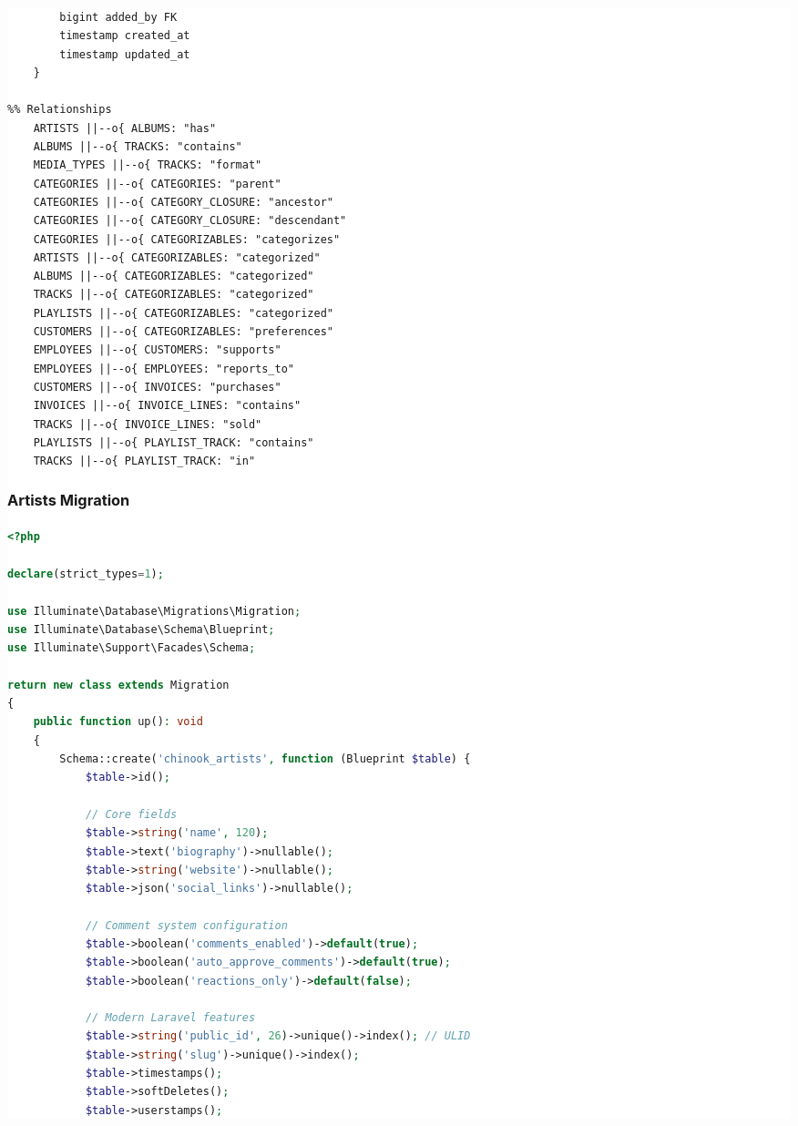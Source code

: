 ```mermaid
        bigint added_by FK
        timestamp created_at
        timestamp updated_at
    }

%% Relationships
    ARTISTS ||--o{ ALBUMS: "has"
    ALBUMS ||--o{ TRACKS: "contains"
    MEDIA_TYPES ||--o{ TRACKS: "format"
    CATEGORIES ||--o{ CATEGORIES: "parent"
    CATEGORIES ||--o{ CATEGORY_CLOSURE: "ancestor"
    CATEGORIES ||--o{ CATEGORY_CLOSURE: "descendant"
    CATEGORIES ||--o{ CATEGORIZABLES: "categorizes"
    ARTISTS ||--o{ CATEGORIZABLES: "categorized"
    ALBUMS ||--o{ CATEGORIZABLES: "categorized"
    TRACKS ||--o{ CATEGORIZABLES: "categorized"
    PLAYLISTS ||--o{ CATEGORIZABLES: "categorized"
    CUSTOMERS ||--o{ CATEGORIZABLES: "preferences"
    EMPLOYEES ||--o{ CUSTOMERS: "supports"
    EMPLOYEES ||--o{ EMPLOYEES: "reports_to"
    CUSTOMERS ||--o{ INVOICES: "purchases"
    INVOICES ||--o{ INVOICE_LINES: "contains"
    TRACKS ||--o{ INVOICE_LINES: "sold"
    PLAYLISTS ||--o{ PLAYLIST_TRACK: "contains"
    TRACKS ||--o{ PLAYLIST_TRACK: "in"
```

### Artists Migration

```php
<?php

declare(strict_types=1);

use Illuminate\Database\Migrations\Migration;
use Illuminate\Database\Schema\Blueprint;
use Illuminate\Support\Facades\Schema;

return new class extends Migration
{
    public function up(): void
    {
        Schema::create('chinook_artists', function (Blueprint $table) {
            $table->id();

            // Core fields
            $table->string('name', 120);
            $table->text('biography')->nullable();
            $table->string('website')->nullable();
            $table->json('social_links')->nullable();

            // Comment system configuration
            $table->boolean('comments_enabled')->default(true);
            $table->boolean('auto_approve_comments')->default(true);
            $table->boolean('reactions_only')->default(false);

            // Modern Laravel features
            $table->string('public_id', 26)->unique()->index(); // ULID
            $table->string('slug')->unique()->index();
            $table->timestamps();
            $table->softDeletes();
            $table->userstamps();

```